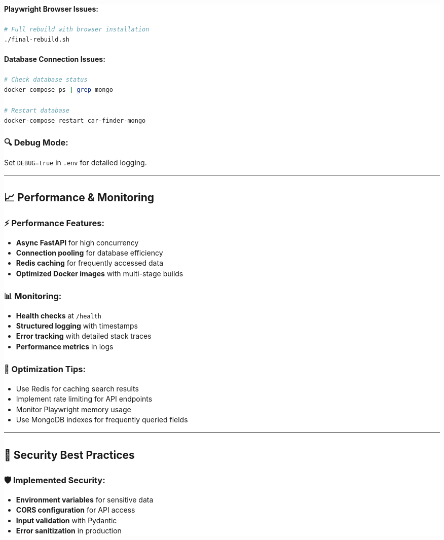 #### **Playwright Browser Issues:**
```bash
# Full rebuild with browser installation
./final-rebuild.sh
```

#### **Database Connection Issues:**
```bash
# Check database status
docker-compose ps | grep mongo

# Restart database
docker-compose restart car-finder-mongo
```

### **🔍 Debug Mode:**
Set `DEBUG=true` in `.env` for detailed logging.

---

## 📈 **Performance & Monitoring**

### **⚡ Performance Features:**
- **Async FastAPI** for high concurrency
- **Connection pooling** for database efficiency
- **Redis caching** for frequently accessed data
- **Optimized Docker images** with multi-stage builds

### **📊 Monitoring:**
- **Health checks** at `/health`
- **Structured logging** with timestamps
- **Error tracking** with detailed stack traces
- **Performance metrics** in logs

### **🔧 Optimization Tips:**
- Use Redis for caching search results
- Implement rate limiting for API endpoints
- Monitor Playwright memory usage
- Use MongoDB indexes for frequently queried fields

---

## 🔐 **Security Best Practices**

### **🛡️ Implemented Security:**
- **Environment variables** for sensitive data
- **CORS configuration** for API access
- **Input validation** with Pydantic
- **Error sanitization** in production
